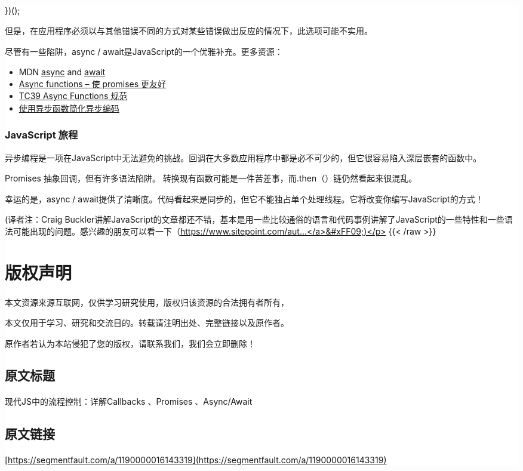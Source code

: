})();</code></pre><p>&#x4F46;&#x662F;&#xFF0C;&#x5728;&#x5E94;&#x7528;&#x7A0B;&#x5E8F;&#x5FC5;&#x987B;&#x4EE5;&#x4E0E;&#x5176;&#x4ED6;&#x9519;&#x8BEF;&#x4E0D;&#x540C;&#x7684;&#x65B9;&#x5F0F;&#x5BF9;&#x67D0;&#x4E9B;&#x9519;&#x8BEF;&#x505A;&#x51FA;&#x53CD;&#x5E94;&#x7684;&#x60C5;&#x51B5;&#x4E0B;&#xFF0C;&#x6B64;&#x9009;&#x9879;&#x53EF;&#x80FD;&#x4E0D;&#x5B9E;&#x7528;&#x3002;</p><p>&#x5C3D;&#x7BA1;&#x6709;&#x4E00;&#x4E9B;&#x9677;&#x9631;&#xFF0C;async / await&#x662F;JavaScript&#x7684;&#x4E00;&#x4E2A;&#x4F18;&#x96C5;&#x8865;&#x5145;&#x3002;&#x66F4;&#x591A;&#x8D44;&#x6E90;&#xFF1A;</p><ul><li>MDN <a href="https://developer.mozilla.org/en-US/docs/Web/JavaScript/Reference/Statements/async_function" rel="nofollow noreferrer">async</a> and <a href="https://developer.mozilla.org/en-US/docs/Web/JavaScript/Reference/Operators/await" rel="nofollow noreferrer">await</a></li><li><a href="https://developers.google.com/web/fundamentals/primers/async-functions" rel="nofollow noreferrer">Async functions &#x2013; &#x4F7F; promises &#x66F4;&#x53CB;&#x597D;</a></li><li><a href="https://tc39.github.io/ecmascript-asyncawait/" rel="nofollow noreferrer">TC39 Async Functions &#x89C4;&#x8303;</a></li><li><a href="https://www.sitepoint.com/simplifying-asynchronous-coding-async-functions/" rel="nofollow noreferrer">&#x4F7F;&#x7528;&#x5F02;&#x6B65;&#x51FD;&#x6570;&#x7B80;&#x5316;&#x5F02;&#x6B65;&#x7F16;&#x7801;</a></li></ul><h3>JavaScript &#x65C5;&#x7A0B;</h3><p>&#x5F02;&#x6B65;&#x7F16;&#x7A0B;&#x662F;&#x4E00;&#x9879;&#x5728;JavaScript&#x4E2D;&#x65E0;&#x6CD5;&#x907F;&#x514D;&#x7684;&#x6311;&#x6218;&#x3002;&#x56DE;&#x8C03;&#x5728;&#x5927;&#x591A;&#x6570;&#x5E94;&#x7528;&#x7A0B;&#x5E8F;&#x4E2D;&#x90FD;&#x662F;&#x5FC5;&#x4E0D;&#x53EF;&#x5C11;&#x7684;&#xFF0C;&#x4F46;&#x5B83;&#x5F88;&#x5BB9;&#x6613;&#x9677;&#x5165;&#x6DF1;&#x5C42;&#x5D4C;&#x5957;&#x7684;&#x51FD;&#x6570;&#x4E2D;&#x3002;</p><p>Promises &#x62BD;&#x8C61;&#x56DE;&#x8C03;&#xFF0C;&#x4F46;&#x6709;&#x8BB8;&#x591A;&#x8BED;&#x6CD5;&#x9677;&#x9631;&#x3002; &#x8F6C;&#x6362;&#x73B0;&#x6709;&#x51FD;&#x6570;&#x53EF;&#x80FD;&#x662F;&#x4E00;&#x4EF6;&#x82E6;&#x5DEE;&#x4E8B;&#xFF0C;&#x800C;.then&#xFF08;&#xFF09;&#x94FE;&#x4ECD;&#x7136;&#x770B;&#x8D77;&#x6765;&#x5F88;&#x6DF7;&#x4E71;&#x3002;</p><p>&#x5E78;&#x8FD0;&#x7684;&#x662F;&#xFF0C;async / await&#x63D0;&#x4F9B;&#x4E86;&#x6E05;&#x6670;&#x5EA6;&#x3002;&#x4EE3;&#x7801;&#x770B;&#x8D77;&#x6765;&#x662F;&#x540C;&#x6B65;&#x7684;&#xFF0C;&#x4F46;&#x5B83;&#x4E0D;&#x80FD;&#x72EC;&#x5360;&#x5355;&#x4E2A;&#x5904;&#x7406;&#x7EBF;&#x7A0B;&#x3002;&#x5B83;&#x5C06;&#x6539;&#x53D8;&#x4F60;&#x7F16;&#x5199;JavaScript&#x7684;&#x65B9;&#x5F0F;&#xFF01;</p><p>(&#x8BD1;&#x8005;&#x6CE8;&#xFF1A;Craig Buckler&#x8BB2;&#x89E3;JavaScript&#x7684;&#x6587;&#x7AE0;&#x90FD;&#x8FD8;&#x4E0D;&#x9519;&#xFF0C;&#x57FA;&#x672C;&#x662F;&#x7528;&#x4E00;&#x4E9B;&#x6BD4;&#x8F83;&#x901A;&#x4FD7;&#x7684;&#x8BED;&#x8A00;&#x548C;&#x4EE3;&#x7801;&#x4E8B;&#x4F8B;&#x8BB2;&#x89E3;&#x4E86;JavaScript&#x7684;&#x4E00;&#x4E9B;&#x7279;&#x6027;&#x548C;&#x4E00;&#x4E9B;&#x8BED;&#x6CD5;&#x53EF;&#x80FD;&#x51FA;&#x73B0;&#x7684;&#x95EE;&#x9898;&#x3002;&#x611F;&#x5174;&#x8DA3;&#x7684;&#x670B;&#x53CB;&#x53EF;&#x4EE5;&#x770B;&#x4E00;&#x4E0B;&#xFF08;<a href="https://www.sitepoint.com/author/craig-buckler/" rel="nofollow noreferrer">https://www.sitepoint.com/aut...</a>&#xFF09;)</p>
{{< /raw >}}

# 版权声明
本文资源来源互联网，仅供学习研究使用，版权归该资源的合法拥有者所有，

本文仅用于学习、研究和交流目的。转载请注明出处、完整链接以及原作者。 

原作者若认为本站侵犯了您的版权，请联系我们，我们会立即删除！

## 原文标题
现代JS中的流程控制：详解Callbacks 、Promises 、Async/Await

## 原文链接
[https://segmentfault.com/a/1190000016143319](https://segmentfault.com/a/1190000016143319)

